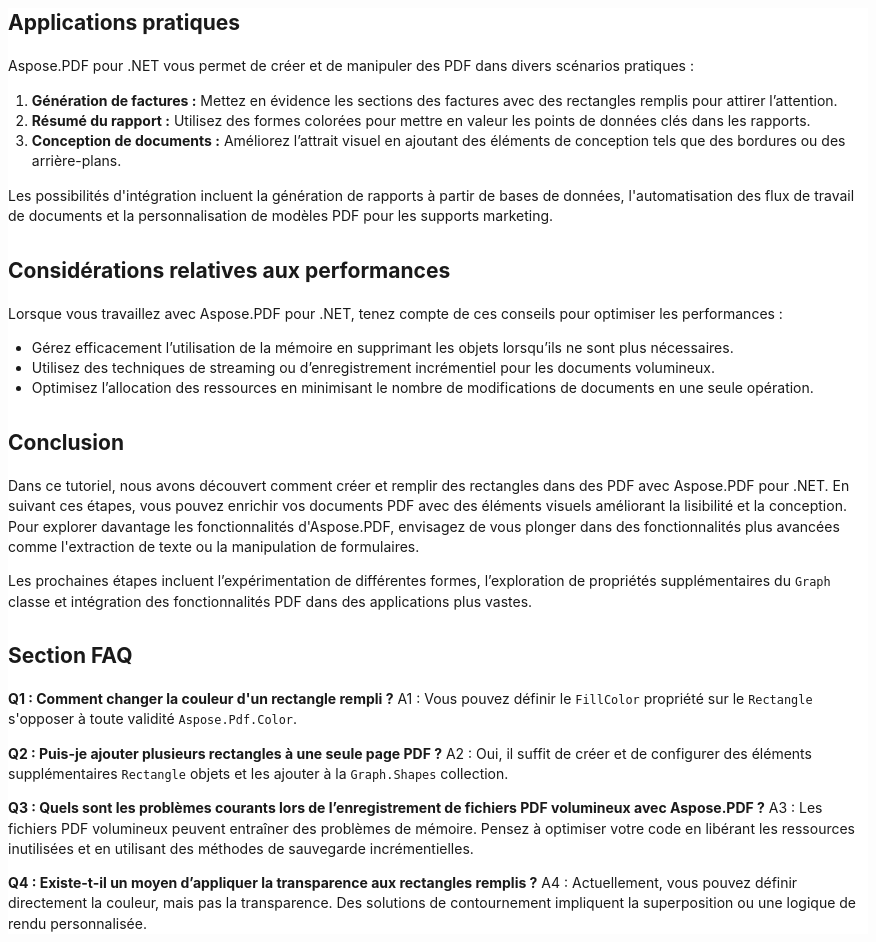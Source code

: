 ## Applications pratiques
Aspose.PDF pour .NET vous permet de créer et de manipuler des PDF dans divers scénarios pratiques :
1. **Génération de factures :** Mettez en évidence les sections des factures avec des rectangles remplis pour attirer l’attention.
2. **Résumé du rapport :** Utilisez des formes colorées pour mettre en valeur les points de données clés dans les rapports.
3. **Conception de documents :** Améliorez l’attrait visuel en ajoutant des éléments de conception tels que des bordures ou des arrière-plans.

Les possibilités d'intégration incluent la génération de rapports à partir de bases de données, l'automatisation des flux de travail de documents et la personnalisation de modèles PDF pour les supports marketing.

## Considérations relatives aux performances
Lorsque vous travaillez avec Aspose.PDF pour .NET, tenez compte de ces conseils pour optimiser les performances :
- Gérez efficacement l’utilisation de la mémoire en supprimant les objets lorsqu’ils ne sont plus nécessaires.
- Utilisez des techniques de streaming ou d’enregistrement incrémentiel pour les documents volumineux.
- Optimisez l’allocation des ressources en minimisant le nombre de modifications de documents en une seule opération.

## Conclusion
Dans ce tutoriel, nous avons découvert comment créer et remplir des rectangles dans des PDF avec Aspose.PDF pour .NET. En suivant ces étapes, vous pouvez enrichir vos documents PDF avec des éléments visuels améliorant la lisibilité et la conception. Pour explorer davantage les fonctionnalités d'Aspose.PDF, envisagez de vous plonger dans des fonctionnalités plus avancées comme l'extraction de texte ou la manipulation de formulaires.

Les prochaines étapes incluent l’expérimentation de différentes formes, l’exploration de propriétés supplémentaires du `Graph` classe et intégration des fonctionnalités PDF dans des applications plus vastes.

## Section FAQ
**Q1 : Comment changer la couleur d'un rectangle rempli ?**
A1 : Vous pouvez définir le `FillColor` propriété sur le `Rectangle` s'opposer à toute validité `Aspose.Pdf.Color`.

**Q2 : Puis-je ajouter plusieurs rectangles à une seule page PDF ?**
A2 : Oui, il suffit de créer et de configurer des éléments supplémentaires `Rectangle` objets et les ajouter à la `Graph.Shapes` collection.

**Q3 : Quels sont les problèmes courants lors de l’enregistrement de fichiers PDF volumineux avec Aspose.PDF ?**
A3 : Les fichiers PDF volumineux peuvent entraîner des problèmes de mémoire. Pensez à optimiser votre code en libérant les ressources inutilisées et en utilisant des méthodes de sauvegarde incrémentielles.

**Q4 : Existe-t-il un moyen d’appliquer la transparence aux rectangles remplis ?**
A4 : Actuellement, vous pouvez définir directement la couleur, mais pas la transparence. Des solutions de contournement impliquent la superposition ou une logique de rendu personnalisée.
